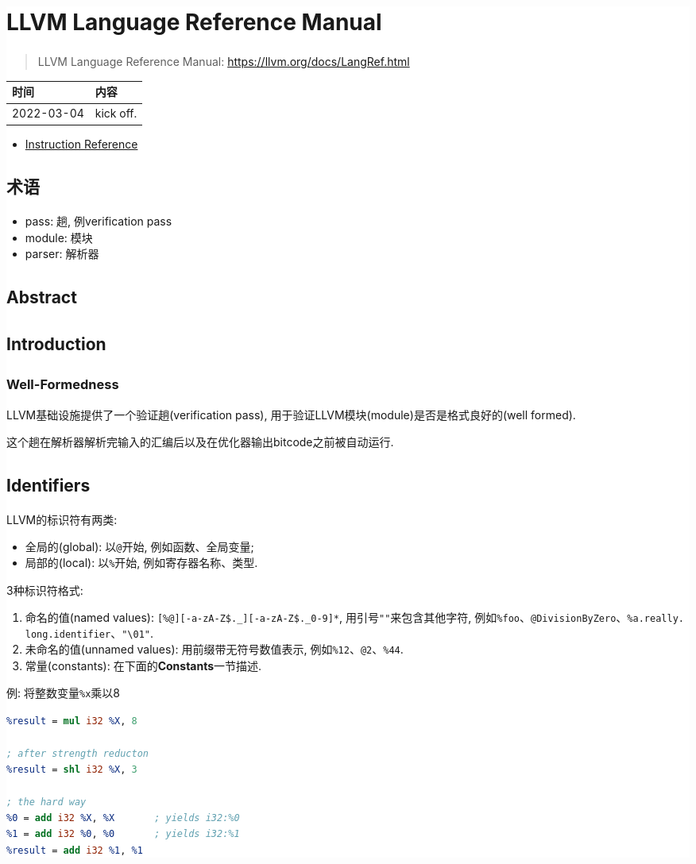 # **LLVM Language Reference Manual**

> LLVM Language Reference Manual: https://llvm.org/docs/LangRef.html

|时间|内容|
|:---|:---|
|2022-03-04| kick off. |

- [Instruction Reference](llvm-lang-ref-instructions.md)

## 术语

- pass: 趟, 例verification pass
- module: 模块
- parser: 解析器

## Abstract

## Introduction
### Well-Formedness

LLVM基础设施提供了一个验证趟(verification pass), 用于验证LLVM模块(module)是否是格式良好的(well formed).

这个趟在解析器解析完输入的汇编后以及在优化器输出bitcode之前被自动运行.

## Identifiers

LLVM的标识符有两类:

- 全局的(global): 以`@`开始, 例如函数、全局变量;
- 局部的(local): 以`%`开始, 例如寄存器名称、类型.

3种标识符格式:

1. 命名的值(named values): `[%@][-a-zA-Z$._][-a-zA-Z$._0-9]*`, 用引号`""`来包含其他字符, 例如`%foo`、`@DivisionByZero`、`%a.really.long.identifier`、`"\01"`.
2. 未命名的值(unnamed values): 用前缀带无符号数值表示, 例如`%12`、`@2`、`%44`.
3. 常量(constants): 在下面的**Constants**一节描述.

例: 将整数变量`%x`乘以8

``` llvm
%result = mul i32 %X, 8

; after strength reducton
%result = shl i32 %X, 3

; the hard way
%0 = add i32 %X, %X       ; yields i32:%0
%1 = add i32 %0, %0       ; yields i32:%1
%result = add i32 %1, %1
```
